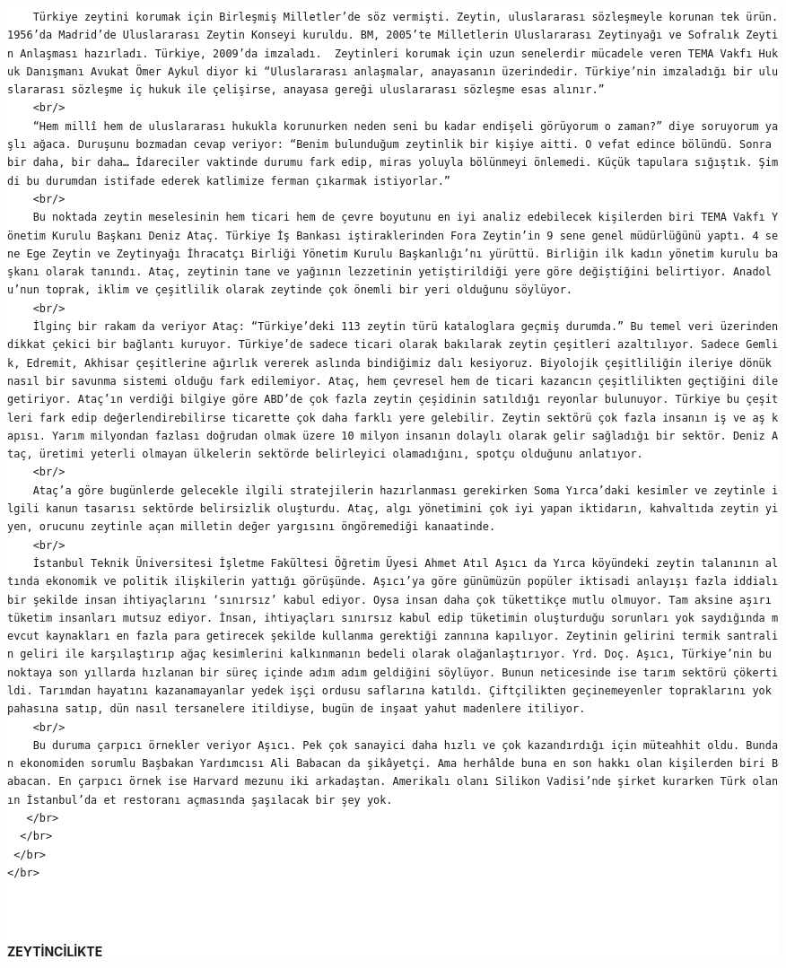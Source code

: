         Türkiye zeytini korumak için Birleşmiş Milletler’de söz vermişti. Zeytin, uluslararası sözleşmeyle korunan tek ürün. 1956’da Madrid’de Uluslararası Zeytin Konseyi kuruldu. BM, 2005’te Milletlerin Uluslararası Zeytinyağı ve Sofralık Zeytin Anlaşması hazırladı. Türkiye, 2009’da imzaladı.  Zeytinleri korumak için uzun senelerdir mücadele veren TEMA Vakfı Hukuk Danışmanı Avukat Ömer Aykul diyor ki “Uluslararası anlaşmalar, anayasanın üzerindedir. Türkiye’nin imzaladığı bir uluslararası sözleşme iç hukuk ile çelişirse, anayasa gereği uluslararası sözleşme esas alınır.”
        <br/>
        “Hem millî hem de uluslararası hukukla korunurken neden seni bu kadar endişeli görüyorum o zaman?” diye soruyorum yaşlı ağaca. Duruşunu bozmadan cevap veriyor: “Benim bulunduğum zeytinlik bir kişiye aitti. O vefat edince bölündü. Sonra bir daha, bir daha… İdareciler vaktinde durumu fark edip, miras yoluyla bölünmeyi önlemedi. Küçük tapulara sığıştık. Şimdi bu durumdan istifade ederek katlimize ferman çıkarmak istiyorlar.”
        <br/>
        Bu noktada zeytin meselesinin hem ticari hem de çevre boyutunu en iyi analiz edebilecek kişilerden biri TEMA Vakfı Yönetim Kurulu Başkanı Deniz Ataç. Türkiye İş Bankası iştiraklerinden Fora Zeytin’in 9 sene genel müdürlüğünü yaptı. 4 sene Ege Zeytin ve Zeytinyağı İhracatçı Birliği Yönetim Kurulu Başkanlığı’nı yürüttü. Birliğin ilk kadın yönetim kurulu başkanı olarak tanındı. Ataç, zeytinin tane ve yağının lezzetinin yetiştirildiği yere göre değiştiğini belirtiyor. Anadolu’nun toprak, iklim ve çeşitlilik olarak zeytinde çok önemli bir yeri olduğunu söylüyor.
        <br/>
        İlginç bir rakam da veriyor Ataç: “Türkiye’deki 113 zeytin türü kataloglara geçmiş durumda.” Bu temel veri üzerinden dikkat çekici bir bağlantı kuruyor. Türkiye’de sadece ticari olarak bakılarak zeytin çeşitleri azaltılıyor. Sadece Gemlik, Edremit, Akhisar çeşitlerine ağırlık vererek aslında bindiğimiz dalı kesiyoruz. Biyolojik çeşitliliğin ileriye dönük nasıl bir savunma sistemi olduğu fark edilemiyor. Ataç, hem çevresel hem de ticari kazancın çeşitlilikten geçtiğini dile getiriyor. Ataç’ın verdiği bilgiye göre ABD’de çok fazla zeytin çeşidinin satıldığı reyonlar bulunuyor. Türkiye bu çeşitleri fark edip değerlendirebilirse ticarette çok daha farklı yere gelebilir. Zeytin sektörü çok fazla insanın iş ve aş kapısı. Yarım milyondan fazlası doğrudan olmak üzere 10 milyon insanın dolaylı olarak gelir sağladığı bir sektör. Deniz Ataç, üretimi yeterli olmayan ülkelerin sektörde belirleyici olamadığını, spotçu olduğunu anlatıyor.
        <br/>
        Ataç’a göre bugünlerde gelecekle ilgili stratejilerin hazırlanması gerekirken Soma Yırca’daki kesimler ve zeytinle ilgili kanun tasarısı sektörde belirsizlik oluşturdu. Ataç, algı yönetimini çok iyi yapan iktidarın, kahvaltıda zeytin yiyen, orucunu zeytinle açan milletin değer yargısını öngöremediği kanaatinde.
        <br/>
        İstanbul Teknik Üniversitesi İşletme Fakültesi Öğretim Üyesi Ahmet Atıl Aşıcı da Yırca köyündeki zeytin talanının altında ekonomik ve politik ilişkilerin yattığı görüşünde. Aşıcı’ya göre günümüzün popüler iktisadi anlayışı fazla iddialı bir şekilde insan ihtiyaçlarını ‘sınırsız’ kabul ediyor. Oysa insan daha çok tükettikçe mutlu olmuyor. Tam aksine aşırı tüketim insanları mutsuz ediyor. İnsan, ihtiyaçları sınırsız kabul edip tüketimin oluşturduğu sorunları yok saydığında mevcut kaynakları en fazla para getirecek şekilde kullanma gerektiği zannına kapılıyor. Zeytinin gelirini termik santralin geliri ile karşılaştırıp ağaç kesimlerini kalkınmanın bedeli olarak olağanlaştırıyor. Yrd. Doç. Aşıcı, Türkiye’nin bu noktaya son yıllarda hızlanan bir süreç içinde adım adım geldiğini söylüyor. Bunun neticesinde ise tarım sektörü çökertildi. Tarımdan hayatını kazanamayanlar yedek işçi ordusu saflarına katıldı. Çiftçilikten geçinemeyenler topraklarını yok pahasına satıp, dün nasıl tersanelere itildiyse, bugün de inşaat yahut madenlere itiliyor.
        <br/>
        Bu duruma çarpıcı örnekler veriyor Aşıcı. Pek çok sanayici daha hızlı ve çok kazandırdığı için müteahhit oldu. Bundan ekonomiden sorumlu Başbakan Yardımcısı Ali Babacan da şikâyetçi. Ama herhâlde buna en son hakkı olan kişilerden biri Babacan. En çarpıcı örnek ise Harvard mezunu iki arkadaştan. Amerikalı olanı Silikon Vadisi’nde şirket kurarken Türk olanın İstanbul’da et restoranı açmasında şaşılacak bir şey yok.
       </br>
      </br>
     </br>
    </br>
   </br>
  </br>
 </p>
 <p>
  <strong>
   ZEYTİNCİLİKTE
   <br/>